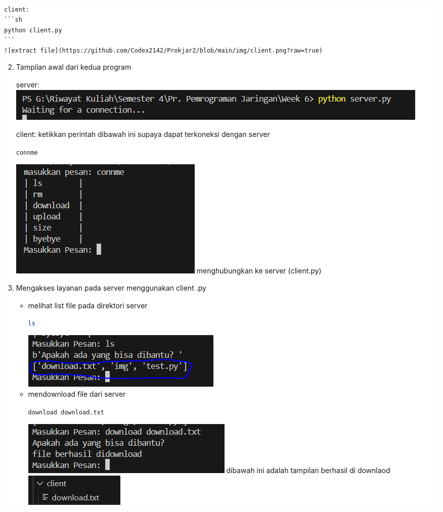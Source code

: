     client:
    ```sh
    python client.py
    ```
    ![extract file](https://github.com/Codex2142/Prokjar2/blob/main/img/client.png?raw=true)

2. Tampilan awal dari kedua program

    server:
    ![extract file](https://github.com/Codex2142/Prokjar2/blob/main/img/waiting.PNG?raw=true)
    
    client:
    ketikkan perintah dibawah ini supaya dapat terkoneksi dengan server
    ```sh
    connme
    ```
    ![extract file](https://github.com/Codex2142/Prokjar2/blob/main/img/connme.PNG?raw=true)
        menghubungkan ke server (client.py)


3. Mengakses layanan pada server menggunakan client .py
    - melihat list file pada direktori server
        ```sh
        ls
        ```
        ![extract file](https://github.com/Codex2142/Prokjar2/blob/main/img/ls.PNG?raw=true)
    - mendownload file dari server
        ```sh
        download download.txt
        ```
        ![extract file](https://github.com/Codex2142/Prokjar2/blob/main/img/download1.PNG?raw=true)
        dibawah ini adalah tampilan berhasil di downlaod
        ![extract file](https://github.com/Codex2142/Prokjar2/blob/main/img/download2.PNG?raw=true)